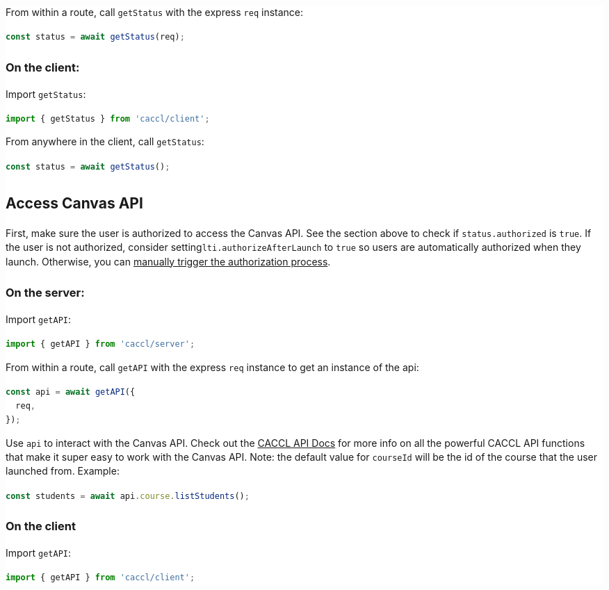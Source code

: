 From within a route, call `getStatus` with the express `req` instance:

```ts
const status = await getStatus(req);
```

### On the client:

Import `getStatus`:

```ts
import { getStatus } from 'caccl/client';
```

From anywhere in the client, call `getStatus`:

```ts
const status = await getStatus();
```

## Access Canvas API

First, make sure the user is authorized to access the Canvas API. See the section above to check if `status.authorized` is `true`. If the user is not authorized, consider setting`lti.authorizeAfterLaunch` to `true` so users are automatically authorized when they launch. Otherwise, you can [manually trigger the authorization process](https://harvard-edtech.github.io/caccl/#trigger-authorization-process).

### On the server:

Import `getAPI`:

```ts
import { getAPI } from 'caccl/server';
```

From within a route, call `getAPI` with the express `req` instance to get an instance of the api:

```ts
const api = await getAPI({
  req,
});
```

Use `api` to interact with the Canvas API. Check out the [CACCL API Docs](https://harvard-edtech.github.io/caccl-api/) for more info on all the powerful CACCL API functions that make it super easy to work with the Canvas API. Note: the default value for `courseId` will be the id of the course that the user launched from. Example:

```ts
const students = await api.course.listStudents();
```

### On the client

Import `getAPI`:

```ts
import { getAPI } from 'caccl/client';
```
